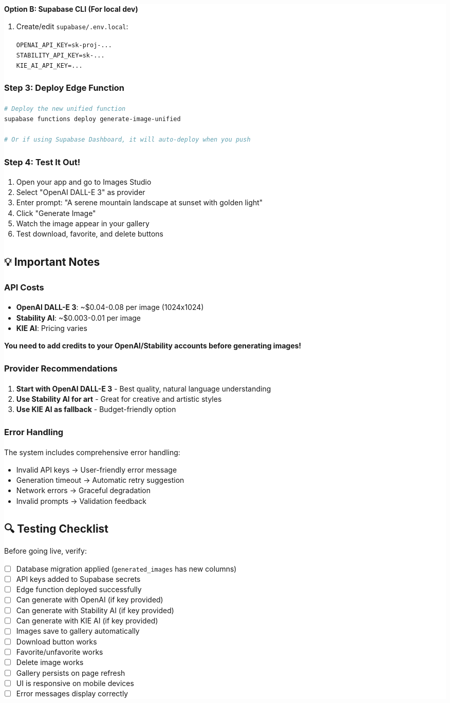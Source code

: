 **Option B: Supabase CLI (For local dev)**
1. Create/edit `supabase/.env.local`:
   ```
   OPENAI_API_KEY=sk-proj-...
   STABILITY_API_KEY=sk-...
   KIE_AI_API_KEY=...
   ```

### Step 3: Deploy Edge Function
```bash
# Deploy the new unified function
supabase functions deploy generate-image-unified

# Or if using Supabase Dashboard, it will auto-deploy when you push
```

### Step 4: Test It Out!
1. Open your app and go to Images Studio
2. Select "OpenAI DALL-E 3" as provider
3. Enter prompt: "A serene mountain landscape at sunset with golden light"
4. Click "Generate Image"
5. Watch the image appear in your gallery
6. Test download, favorite, and delete buttons

## 💡 Important Notes

### API Costs
- **OpenAI DALL-E 3**: ~$0.04-0.08 per image (1024x1024)
- **Stability AI**: ~$0.003-0.01 per image
- **KIE AI**: Pricing varies

**You need to add credits to your OpenAI/Stability accounts before generating images!**

### Provider Recommendations
1. **Start with OpenAI DALL-E 3** - Best quality, natural language understanding
2. **Use Stability AI for art** - Great for creative and artistic styles
3. **Use KIE AI as fallback** - Budget-friendly option

### Error Handling
The system includes comprehensive error handling:
- Invalid API keys → User-friendly error message
- Generation timeout → Automatic retry suggestion
- Network errors → Graceful degradation
- Invalid prompts → Validation feedback

## 🔍 Testing Checklist

Before going live, verify:

- [ ] Database migration applied (`generated_images` has new columns)
- [ ] API keys added to Supabase secrets
- [ ] Edge function deployed successfully
- [ ] Can generate with OpenAI (if key provided)
- [ ] Can generate with Stability AI (if key provided)
- [ ] Can generate with KIE AI (if key provided)
- [ ] Images save to gallery automatically
- [ ] Download button works
- [ ] Favorite/unfavorite works
- [ ] Delete image works
- [ ] Gallery persists on page refresh
- [ ] UI is responsive on mobile devices
- [ ] Error messages display correctly
